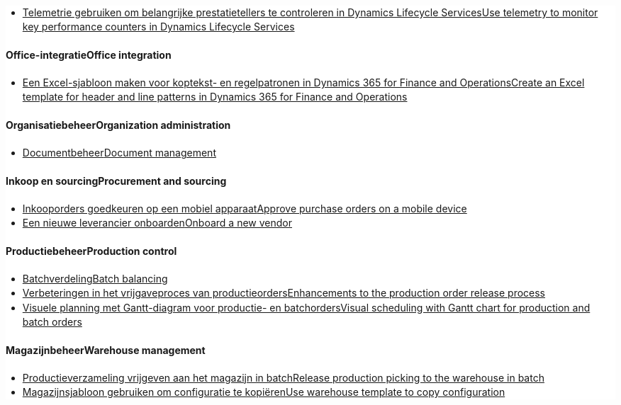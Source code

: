- [<span data-ttu-id="1f2ff-144">Telemetrie gebruiken om belangrijke prestatietellers te controleren in Dynamics Lifecycle Services</span><span class="sxs-lookup"><span data-stu-id="1f2ff-144">Use telemetry to monitor key performance counters in Dynamics Lifecycle Services</span></span>](https://www.youtube.com/watch?v=18u6SC8GeFY&feature=youtu.be)

#### <a name="office-integration"></a><span data-ttu-id="1f2ff-145">Office-integratie</span><span class="sxs-lookup"><span data-stu-id="1f2ff-145">Office integration</span></span>
- [<span data-ttu-id="1f2ff-146">Een Excel-sjabloon maken voor koptekst- en regelpatronen in Dynamics 365 for Finance and Operations</span><span class="sxs-lookup"><span data-stu-id="1f2ff-146">Create an Excel template for header and line patterns in Dynamics 365 for Finance and Operations</span></span>](https://www.youtube.com/watch?v=RTicLb-6dbI&feature=youtu.be)

#### <a name="organization-administration"></a><span data-ttu-id="1f2ff-147">Organisatiebeheer</span><span class="sxs-lookup"><span data-stu-id="1f2ff-147">Organization administration</span></span>
- [<span data-ttu-id="1f2ff-148">Documentbeheer</span><span class="sxs-lookup"><span data-stu-id="1f2ff-148">Document management</span></span>](https://www.youtube.com/watch?v=p4rl1CkiLN4&feature=youtu.be)

#### <a name="procurement-and-sourcing"></a><span data-ttu-id="1f2ff-149">Inkoop en sourcing</span><span class="sxs-lookup"><span data-stu-id="1f2ff-149">Procurement and sourcing</span></span>
- [<span data-ttu-id="1f2ff-150">Inkooporders goedkeuren op een mobiel apparaat</span><span class="sxs-lookup"><span data-stu-id="1f2ff-150">Approve purchase orders on a mobile device</span></span>](https://youtu.be/gZ-gOlJe7H8)
- [<span data-ttu-id="1f2ff-151">Een nieuwe leverancier onboarden</span><span class="sxs-lookup"><span data-stu-id="1f2ff-151">Onboard a new vendor</span></span>](https://www.youtube.com/watch?v=0KUc3AGaTKk&feature=youtu.be)

#### <a name="production-control"></a><span data-ttu-id="1f2ff-152">Productiebeheer</span><span class="sxs-lookup"><span data-stu-id="1f2ff-152">Production control</span></span>
- [<span data-ttu-id="1f2ff-153">Batchverdeling</span><span class="sxs-lookup"><span data-stu-id="1f2ff-153">Batch balancing</span></span>](https://www.youtube.com/watch?v=4SNLWsU9KyI&feature=youtu.be)
- [<span data-ttu-id="1f2ff-154">Verbeteringen in het vrijgaveproces van productieorders</span><span class="sxs-lookup"><span data-stu-id="1f2ff-154">Enhancements to the production order release process</span></span>](https://www.youtube.com/watch?v=Rm3ojAz6Zu0&feature=youtu.be)
- [<span data-ttu-id="1f2ff-155">Visuele planning met Gantt-diagram voor productie- en batchorders</span><span class="sxs-lookup"><span data-stu-id="1f2ff-155">Visual scheduling with Gantt chart for production and batch orders</span></span>](https://youtu.be/BtbuShkGj4I)

#### <a name="warehouse-management"></a><span data-ttu-id="1f2ff-156">Magazijnbeheer</span><span class="sxs-lookup"><span data-stu-id="1f2ff-156">Warehouse management</span></span>
- [<span data-ttu-id="1f2ff-157">Productieverzameling vrijgeven aan het magazijn in batch</span><span class="sxs-lookup"><span data-stu-id="1f2ff-157">Release production picking to the warehouse in batch</span></span>](https://youtu.be/8urAJn50dQ8)
- [<span data-ttu-id="1f2ff-158">Magazijnsjabloon gebruiken om configuratie te kopiëren</span><span class="sxs-lookup"><span data-stu-id="1f2ff-158">Use warehouse template to copy configuration</span></span>](https://www.youtube.com/watch?v=K2WIfFlqJYs&feature=youtu.be)
